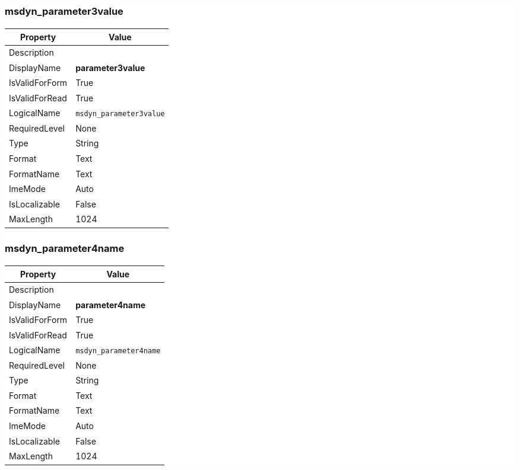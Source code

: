 ### <a name="BKMK_msdyn_parameter3value"></a> msdyn_parameter3value

|Property|Value|
|---|---|
|Description||
|DisplayName|**parameter3value**|
|IsValidForForm|True|
|IsValidForRead|True|
|LogicalName|`msdyn_parameter3value`|
|RequiredLevel|None|
|Type|String|
|Format|Text|
|FormatName|Text|
|ImeMode|Auto|
|IsLocalizable|False|
|MaxLength|1024|

### <a name="BKMK_msdyn_parameter4name"></a> msdyn_parameter4name

|Property|Value|
|---|---|
|Description||
|DisplayName|**parameter4name**|
|IsValidForForm|True|
|IsValidForRead|True|
|LogicalName|`msdyn_parameter4name`|
|RequiredLevel|None|
|Type|String|
|Format|Text|
|FormatName|Text|
|ImeMode|Auto|
|IsLocalizable|False|
|MaxLength|1024|
